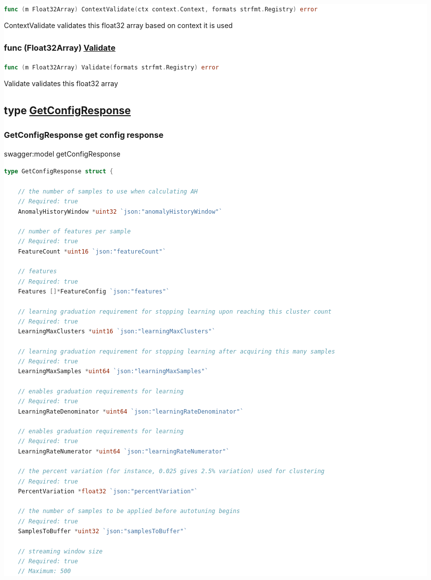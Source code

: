 ```go
func (m Float32Array) ContextValidate(ctx context.Context, formats strfmt.Registry) error
```

ContextValidate validates this float32 array based on context it is used

### func \(Float32Array\) [Validate](<https://gitlab.boonlogic.com/development/expert/amber-go-sdk/blob/main/models/float32_array.go#L20>)

```go
func (m Float32Array) Validate(formats strfmt.Registry) error
```

Validate validates this float32 array

## type [GetConfigResponse](<https://gitlab.boonlogic.com/development/expert/amber-go-sdk/blob/main/models/get_config_response.go#L21-L63>)

### GetConfigResponse get config response

swagger:model getConfigResponse

```go
type GetConfigResponse struct {

    // the number of samples to use when calculating AH
    // Required: true
    AnomalyHistoryWindow *uint32 `json:"anomalyHistoryWindow"`

    // number of features per sample
    // Required: true
    FeatureCount *uint16 `json:"featureCount"`

    // features
    // Required: true
    Features []*FeatureConfig `json:"features"`

    // learning graduation requirement for stopping learning upon reaching this cluster count
    // Required: true
    LearningMaxClusters *uint16 `json:"learningMaxClusters"`

    // learning graduation requirement for stopping learning after acquiring this many samples
    // Required: true
    LearningMaxSamples *uint64 `json:"learningMaxSamples"`

    // enables graduation requirements for learning
    // Required: true
    LearningRateDenominator *uint64 `json:"learningRateDenominator"`

    // enables graduation requirements for learning
    // Required: true
    LearningRateNumerator *uint64 `json:"learningRateNumerator"`

    // the percent variation (for instance, 0.025 gives 2.5% variation) used for clustering
    // Required: true
    PercentVariation *float32 `json:"percentVariation"`

    // the number of samples to be applied before autotuning begins
    // Required: true
    SamplesToBuffer *uint32 `json:"samplesToBuffer"`

    // streaming window size
    // Required: true
    // Maximum: 500
```